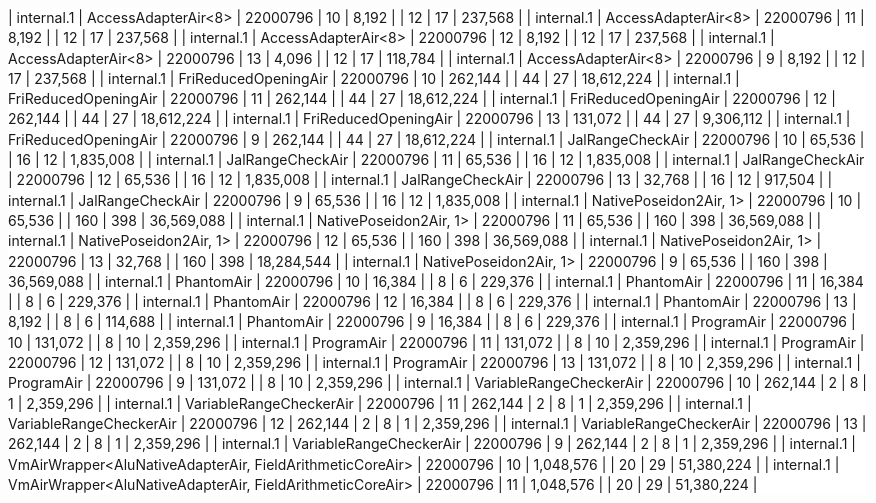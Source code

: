 | internal.1 | AccessAdapterAir<8> | 22000796 | 10 | 8,192 |  | 12 | 17 | 237,568 | 
| internal.1 | AccessAdapterAir<8> | 22000796 | 11 | 8,192 |  | 12 | 17 | 237,568 | 
| internal.1 | AccessAdapterAir<8> | 22000796 | 12 | 8,192 |  | 12 | 17 | 237,568 | 
| internal.1 | AccessAdapterAir<8> | 22000796 | 13 | 4,096 |  | 12 | 17 | 118,784 | 
| internal.1 | AccessAdapterAir<8> | 22000796 | 9 | 8,192 |  | 12 | 17 | 237,568 | 
| internal.1 | FriReducedOpeningAir | 22000796 | 10 | 262,144 |  | 44 | 27 | 18,612,224 | 
| internal.1 | FriReducedOpeningAir | 22000796 | 11 | 262,144 |  | 44 | 27 | 18,612,224 | 
| internal.1 | FriReducedOpeningAir | 22000796 | 12 | 262,144 |  | 44 | 27 | 18,612,224 | 
| internal.1 | FriReducedOpeningAir | 22000796 | 13 | 131,072 |  | 44 | 27 | 9,306,112 | 
| internal.1 | FriReducedOpeningAir | 22000796 | 9 | 262,144 |  | 44 | 27 | 18,612,224 | 
| internal.1 | JalRangeCheckAir | 22000796 | 10 | 65,536 |  | 16 | 12 | 1,835,008 | 
| internal.1 | JalRangeCheckAir | 22000796 | 11 | 65,536 |  | 16 | 12 | 1,835,008 | 
| internal.1 | JalRangeCheckAir | 22000796 | 12 | 65,536 |  | 16 | 12 | 1,835,008 | 
| internal.1 | JalRangeCheckAir | 22000796 | 13 | 32,768 |  | 16 | 12 | 917,504 | 
| internal.1 | JalRangeCheckAir | 22000796 | 9 | 65,536 |  | 16 | 12 | 1,835,008 | 
| internal.1 | NativePoseidon2Air<BabyBearParameters>, 1> | 22000796 | 10 | 65,536 |  | 160 | 398 | 36,569,088 | 
| internal.1 | NativePoseidon2Air<BabyBearParameters>, 1> | 22000796 | 11 | 65,536 |  | 160 | 398 | 36,569,088 | 
| internal.1 | NativePoseidon2Air<BabyBearParameters>, 1> | 22000796 | 12 | 65,536 |  | 160 | 398 | 36,569,088 | 
| internal.1 | NativePoseidon2Air<BabyBearParameters>, 1> | 22000796 | 13 | 32,768 |  | 160 | 398 | 18,284,544 | 
| internal.1 | NativePoseidon2Air<BabyBearParameters>, 1> | 22000796 | 9 | 65,536 |  | 160 | 398 | 36,569,088 | 
| internal.1 | PhantomAir | 22000796 | 10 | 16,384 |  | 8 | 6 | 229,376 | 
| internal.1 | PhantomAir | 22000796 | 11 | 16,384 |  | 8 | 6 | 229,376 | 
| internal.1 | PhantomAir | 22000796 | 12 | 16,384 |  | 8 | 6 | 229,376 | 
| internal.1 | PhantomAir | 22000796 | 13 | 8,192 |  | 8 | 6 | 114,688 | 
| internal.1 | PhantomAir | 22000796 | 9 | 16,384 |  | 8 | 6 | 229,376 | 
| internal.1 | ProgramAir | 22000796 | 10 | 131,072 |  | 8 | 10 | 2,359,296 | 
| internal.1 | ProgramAir | 22000796 | 11 | 131,072 |  | 8 | 10 | 2,359,296 | 
| internal.1 | ProgramAir | 22000796 | 12 | 131,072 |  | 8 | 10 | 2,359,296 | 
| internal.1 | ProgramAir | 22000796 | 13 | 131,072 |  | 8 | 10 | 2,359,296 | 
| internal.1 | ProgramAir | 22000796 | 9 | 131,072 |  | 8 | 10 | 2,359,296 | 
| internal.1 | VariableRangeCheckerAir | 22000796 | 10 | 262,144 | 2 | 8 | 1 | 2,359,296 | 
| internal.1 | VariableRangeCheckerAir | 22000796 | 11 | 262,144 | 2 | 8 | 1 | 2,359,296 | 
| internal.1 | VariableRangeCheckerAir | 22000796 | 12 | 262,144 | 2 | 8 | 1 | 2,359,296 | 
| internal.1 | VariableRangeCheckerAir | 22000796 | 13 | 262,144 | 2 | 8 | 1 | 2,359,296 | 
| internal.1 | VariableRangeCheckerAir | 22000796 | 9 | 262,144 | 2 | 8 | 1 | 2,359,296 | 
| internal.1 | VmAirWrapper<AluNativeAdapterAir, FieldArithmeticCoreAir> | 22000796 | 10 | 1,048,576 |  | 20 | 29 | 51,380,224 | 
| internal.1 | VmAirWrapper<AluNativeAdapterAir, FieldArithmeticCoreAir> | 22000796 | 11 | 1,048,576 |  | 20 | 29 | 51,380,224 | 